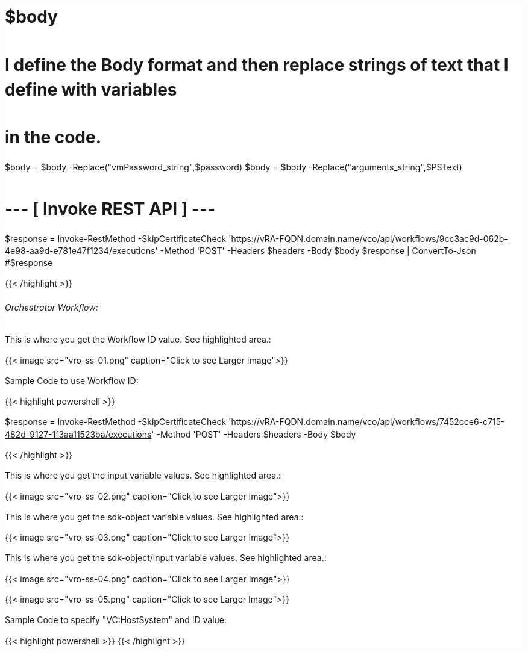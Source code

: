 # $body
# I define the Body format and then replace strings of text that I define with variables
# in the code.

$body = $body -Replace("vmPassword_string",$password)
$body = $body -Replace("arguments_string",$PSText)

# --- [ Invoke REST API ] ---
$response = Invoke-RestMethod -SkipCertificateCheck 'https://vRA-FQDN.domain.name/vco/api/workflows/9cc3ac9d-062b-4e98-aa9d-e781e47f1234/executions' -Method 'POST' -Headers $headers -Body $body
$response | ConvertTo-Json
#$response

{{< /highlight >}}


###### Orchestrator Workflow:
This is where you get the Workflow ID value. See highlighted area.:  

{{< image src="vro-ss-01.png" caption="Click to see Larger Image">}}  

Sample Code to use Workflow ID:  

{{< highlight powershell >}}

$response = Invoke-RestMethod -SkipCertificateCheck 'https://vRA-FQDN.domain.name/vco/api/workflows/7452cce6-c715-482d-9127-1f3aa11523ba/executions' -Method 'POST' -Headers $headers -Body $body

{{< /highlight >}}


This is where you get the input variable values. See highlighted area.:  

{{< image src="vro-ss-02.png" caption="Click to see Larger Image">}}  

This is where you get the sdk-object variable values. See highlighted area.:  

{{< image src="vro-ss-03.png" caption="Click to see Larger Image">}}  

This is where you get the sdk-object/input variable values. See highlighted area.:  

{{< image src="vro-ss-04.png" caption="Click to see Larger Image">}}  

{{< image src="vro-ss-05.png" caption="Click to see Larger Image">}}  

Sample Code to specify "VC:HostSystem" and ID value:  

{{< highlight powershell >}}
<parameter name="vm" type="VC:HostSystem" scope="local">
   <sdk-object type="VC:VirtualMachine" id="192.168.86.200,id:host-14"/>
</parameter>
{{< /highlight >}}
